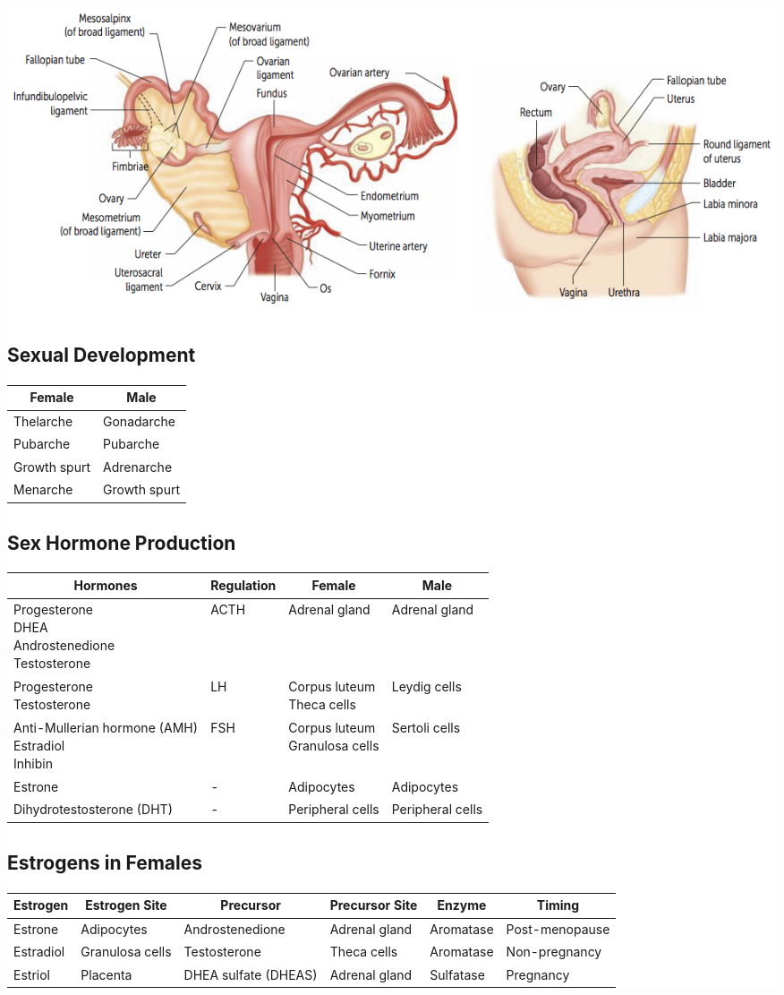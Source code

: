 ![](../Figures/Ligaments%20of%20Uterus%20and%20Ovary.png)

## Sexual Development

|Female|Male|
|-|-|
|Thelarche|Gonadarche|
|Pubarche|Pubarche|
|Growth spurt|Adrenarche|
|Menarche|Growth spurt|

## Sex Hormone Production

|Hormones|Regulation|Female|Male|
|-|-|-|-|
|Progesterone<br>DHEA<br>Androstenedione<br>Testosterone|ACTH|Adrenal gland|Adrenal gland|
|Progesterone<br>Testosterone|LH|Corpus luteum<br>Theca cells|Leydig cells|
|Anti-Mullerian hormone (AMH)<br>Estradiol<br>Inhibin|FSH|Corpus luteum<br>Granulosa cells|Sertoli cells|
|Estrone|-|Adipocytes|Adipocytes|
|Dihydrotestosterone (DHT)|-|Peripheral cells|Peripheral cells|

## Estrogens in Females

|Estrogen|Estrogen Site|Precursor|Precursor Site|Enzyme|Timing|
|-|-|-|-|-|-|
|Estrone|Adipocytes|Androstenedione|Adrenal gland|Aromatase|Post-menopause|
|Estradiol|Granulosa cells|Testosterone|Theca cells|Aromatase|Non-pregnancy|
|Estriol|Placenta|DHEA sulfate (DHEAS)|Adrenal gland|Sulfatase|Pregnancy|

